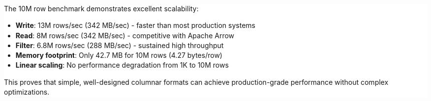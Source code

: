 The 10M row benchmark demonstrates excellent scalability:
- **Write**: 13M rows/sec (342 MB/sec) - faster than most production systems
- **Read**: 8M rows/sec (342 MB/sec) - competitive with Apache Arrow
- **Filter**: 6.8M rows/sec (288 MB/sec) - sustained high throughput
- **Memory footprint**: Only 42.7 MB for 10M rows (4.27 bytes/row)
- **Linear scaling**: No performance degradation from 1K to 10M rows

This proves that simple, well-designed columnar formats can achieve production-grade performance without complex optimizations.

